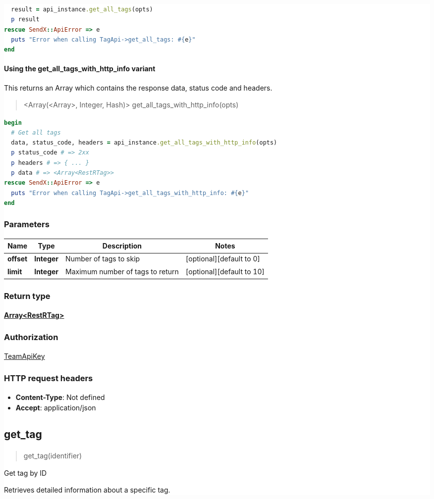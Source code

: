 ```ruby
  result = api_instance.get_all_tags(opts)
  p result
rescue SendX::ApiError => e
  puts "Error when calling TagApi->get_all_tags: #{e}"
end
```

#### Using the get_all_tags_with_http_info variant

This returns an Array which contains the response data, status code and headers.

> <Array(<Array<RestRTag>>, Integer, Hash)> get_all_tags_with_http_info(opts)

```ruby
begin
  # Get all tags
  data, status_code, headers = api_instance.get_all_tags_with_http_info(opts)
  p status_code # => 2xx
  p headers # => { ... }
  p data # => <Array<RestRTag>>
rescue SendX::ApiError => e
  puts "Error when calling TagApi->get_all_tags_with_http_info: #{e}"
end
```

### Parameters

| Name | Type | Description | Notes |
| ---- | ---- | ----------- | ----- |
| **offset** | **Integer** | Number of tags to skip | [optional][default to 0] |
| **limit** | **Integer** | Maximum number of tags to return | [optional][default to 10] |

### Return type

[**Array&lt;RestRTag&gt;**](RestRTag.md)

### Authorization

[TeamApiKey](../README.md#TeamApiKey)

### HTTP request headers

- **Content-Type**: Not defined
- **Accept**: application/json


## get_tag

> <RestRTag> get_tag(identifier)

Get tag by ID

Retrieves detailed information about a specific tag. 
